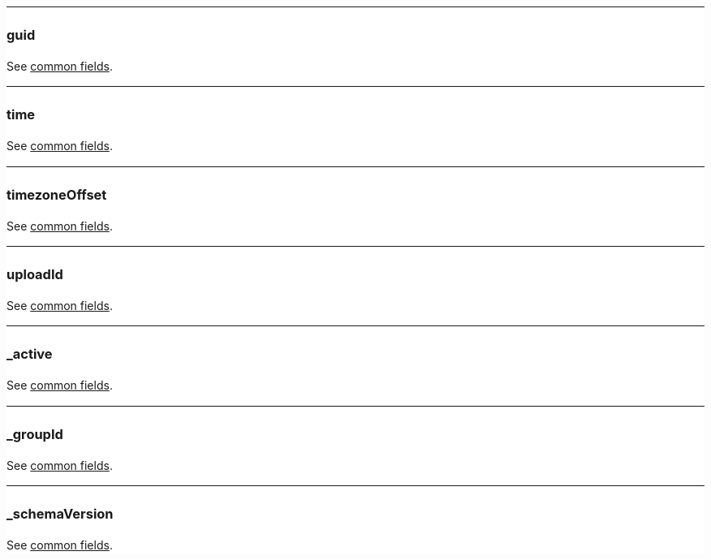 
* * * * *

### guid

See [common fields](../../common.md).





* * * * *

### time

See [common fields](../../common.md).





* * * * *

### timezoneOffset

See [common fields](../../common.md).





* * * * *

### uploadId

See [common fields](../../common.md).





* * * * *

### _active

See [common fields](../../common.md).





* * * * *

### _groupId

See [common fields](../../common.md).





* * * * *

### _schemaVersion

See [common fields](../../common.md).
